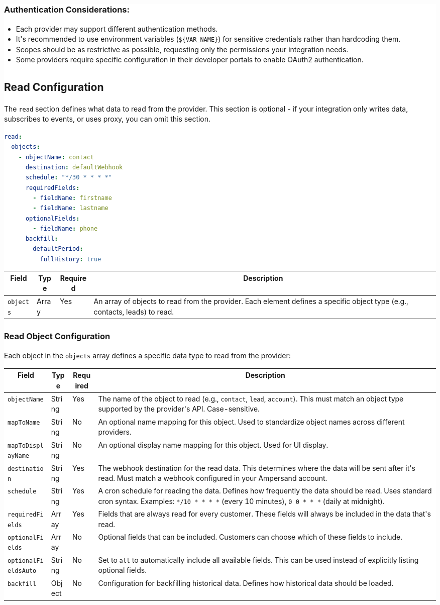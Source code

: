 ### Authentication Considerations:

- Each provider may support different authentication methods.
- It's recommended to use environment variables (`${VAR_NAME}`) for sensitive credentials rather than hardcoding them.
- Scopes should be as restrictive as possible, requesting only the permissions your integration needs.
- Some providers require specific configuration in their developer portals to enable OAuth2 authentication.

## Read Configuration

The `read` section defines what data to read from the provider. This section is optional - if your integration only writes data, subscribes to events, or uses proxy, you can omit this section.

```yaml
read:
  objects:
    - objectName: contact
      destination: defaultWebhook
      schedule: "*/30 * * * *"
      requiredFields:
        - fieldName: firstname
        - fieldName: lastname
      optionalFields:
        - fieldName: phone
      backfill:
        defaultPeriod:
          fullHistory: true
```

| Field | Type | Required | Description |
|-------|------|----------|-------------|
| `objects` | Array | Yes | An array of objects to read from the provider. Each element defines a specific object type (e.g., contacts, leads) to read. |

### Read Object Configuration

Each object in the `objects` array defines a specific data type to read from the provider:

| Field | Type | Required | Description |
|-------|------|----------|-------------|
| `objectName` | String | Yes | The name of the object to read (e.g., `contact`, `lead`, `account`). This must match an object type supported by the provider's API. Case-sensitive. |
| `mapToName` | String | No | An optional name mapping for this object. Used to standardize object names across different providers. |
| `mapToDisplayName` | String | No | An optional display name mapping for this object. Used for UI display. |
| `destination` | String | Yes | The webhook destination for the read data. This determines where the data will be sent after it's read. Must match a webhook configured in your Ampersand account. |
| `schedule` | String | Yes | A cron schedule for reading the data. Defines how frequently the data should be read. Uses standard cron syntax. Examples: `*/10 * * * *` (every 10 minutes), `0 0 * * *` (daily at midnight). |
| `requiredFields` | Array | Yes | Fields that are always read for every customer. These fields will always be included in the data that's read. |
| `optionalFields` | Array | No | Optional fields that can be included. Customers can choose which of these fields to include. |
| `optionalFieldsAuto` | String | No | Set to `all` to automatically include all available fields. This can be used instead of explicitly listing optional fields. |
| `backfill` | Object | No | Configuration for backfilling historical data. Defines how historical data should be loaded. |
